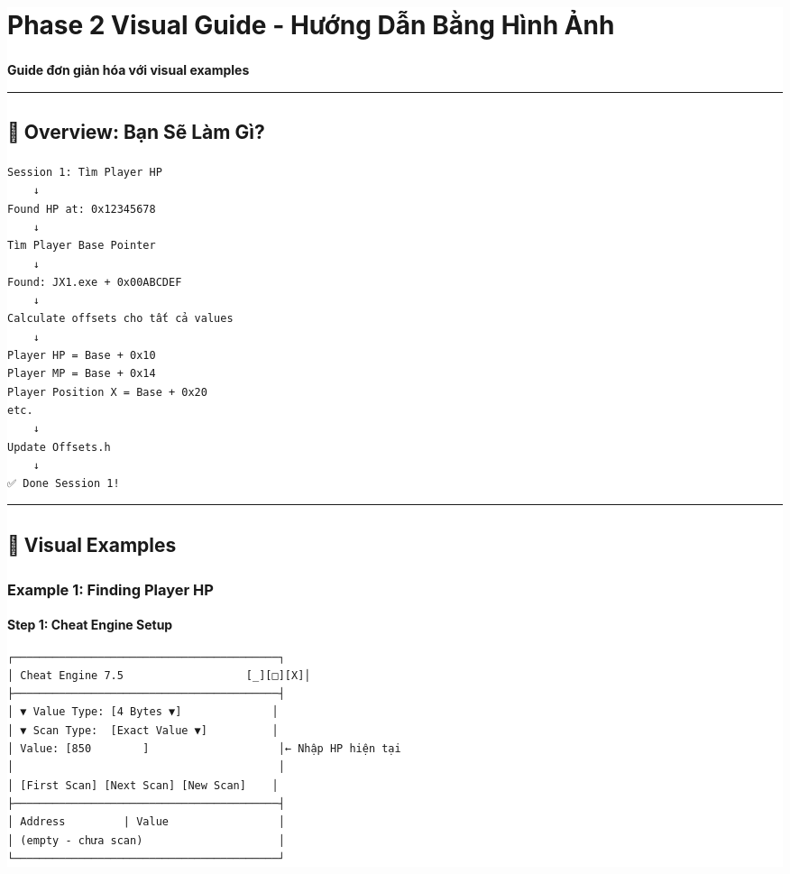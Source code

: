 # Phase 2 Visual Guide - Hướng Dẫn Bằng Hình Ảnh

**Guide đơn giản hóa với visual examples**

---

## 🎯 Overview: Bạn Sẽ Làm Gì?

```
Session 1: Tìm Player HP
    ↓
Found HP at: 0x12345678
    ↓
Tìm Player Base Pointer
    ↓
Found: JX1.exe + 0x00ABCDEF
    ↓
Calculate offsets cho tất cả values
    ↓
Player HP = Base + 0x10
Player MP = Base + 0x14
Player Position X = Base + 0x20
etc.
    ↓
Update Offsets.h
    ↓
✅ Done Session 1!
```

---

## 📸 Visual Examples

### Example 1: Finding Player HP

**Step 1: Cheat Engine Setup**
```
┌─────────────────────────────────────────┐
│ Cheat Engine 7.5                   [_][□][X]│
├─────────────────────────────────────────┤
│ ▼ Value Type: [4 Bytes ▼]              │
│ ▼ Scan Type:  [Exact Value ▼]          │
│ Value: [850        ]                    │← Nhập HP hiện tại
│                                         │
│ [First Scan] [Next Scan] [New Scan]    │
├─────────────────────────────────────────┤
│ Address         | Value                 │
│ (empty - chưa scan)                     │
└─────────────────────────────────────────┘
```
